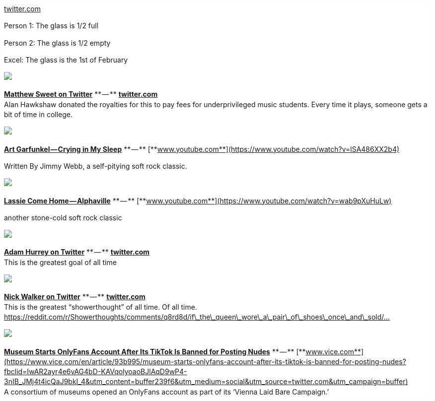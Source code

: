 [twitter.com](https://twitter.com/ExcelPope/status/1449363985464184836)

Person 1: The glass is 1/2 full

Person 2: The glass is 1/2 empty

Excel: The glass is the 1st of February

![](https://cdn-images-1.medium.com/proxy/0*zWvMtGEFuO-5ExT3)

[**Matthew Sweet on Twitter**](https://twitter.com/DrMatthewSweet/status/1449443606444580867?utm_campaign=Transduction%20-%20leading%20transformation&utm_medium=email&utm_source=Revue%20newsletter) ** — ** [**twitter.com**](https://twitter.com/DrMatthewSweet/status/1449443606444580867)   
 Alan Hawkshaw donated the royalties for this to pay fees for underprivileged music students. Every time it plays, someone gets a bit of time in college.

![](https://cdn-images-1.medium.com/proxy/0*i7gfjnbkACylcKTa)

[**Art Garfunkel — Crying in My Sleep**](https://www.youtube.com/watch?utm_campaign=Transduction%20-%20leading%20transformation&utm_medium=email&utm_source=Revue%20newsletter&v=lSA486XX2b4) ** — ** [**www.youtube.com**](https://www.youtube.com/watch?v=lSA486XX2b4)

Written By Jimmy Webb, a self-pitying soft rock classic.

![](https://cdn-images-1.medium.com/proxy/0*tpHv17mLRxReNzVa)

[**Lassie Come Home — Alphaville**](https://www.youtube.com/watch?utm_campaign=Transduction%20-%20leading%20transformation&utm_medium=email&utm_source=Revue%20newsletter&v=wab9pXuHuLw) ** — ** [**www.youtube.com**](https://www.youtube.com/watch?v=wab9pXuHuLw)

another stone-cold soft rock classic

![](https://cdn-images-1.medium.com/proxy/0*_qYM4QJJsgc28DR6)

[**Adam Hurrey on Twitter**](https://twitter.com/FootballCliches/status/1450573022356705284?utm_campaign=Transduction%20-%20leading%20transformation&utm_medium=email&utm_source=Revue%20newsletter) ** — ** [**twitter.com**](https://twitter.com/FootballCliches/status/1450573022356705284)   
 This is the greatest goal of all time

![](https://cdn-images-1.medium.com/proxy/0*h8WGxO7BkqYZwAYU)

[**Nick Walker on Twitter**](https://twitter.com/nickw84/status/1449164420857352193?utm_campaign=Transduction%20-%20leading%20transformation&utm_medium=email&utm_source=Revue%20newsletter) ** — ** [**twitter.com**](https://twitter.com/nickw84/status/1449164420857352193)   
 This is the greatest “showerthought” of all time. Of all time. https://reddit.com/r/Showerthoughts/comments/q8rd8d/if\_the\_queen\_wore\_a\_pair\_of\_shoes\_once\_and\_sold/…

![](https://cdn-images-1.medium.com/proxy/0*HKOah_4LXBV0tGt6)

[**Museum Starts OnlyFans Account After Its TikTok Is Banned for Posting Nudes**](https://www.vice.com/en/article/93b995/museum-starts-onlyfans-account-after-its-tiktok-is-banned-for-posting-nudes?fbclid=IwAR2ayr4e6vAG4bD-KAVqolyoaoBJlAqD9wP4-3nIB_JMj4t4icQaJ9bkI_4&utm_campaign=buffer&utm_content=buffer239f6&utm_medium=social&utm_source=twitter.com) ** — ** [**www.vice.com**](https://www.vice.com/en/article/93b995/museum-starts-onlyfans-account-after-its-tiktok-is-banned-for-posting-nudes?fbclid=IwAR2ayr4e6vAG4bD-KAVqolyoaoBJlAqD9wP4-3nIB_JMj4t4icQaJ9bkI_4&utm_content=buffer239f6&utm_medium=social&utm_source=twitter.com&utm_campaign=buffer)   
 A consortium of museums opened an OnlyFans account as part of its ‘Vienna Laid Bare Campaign.’
